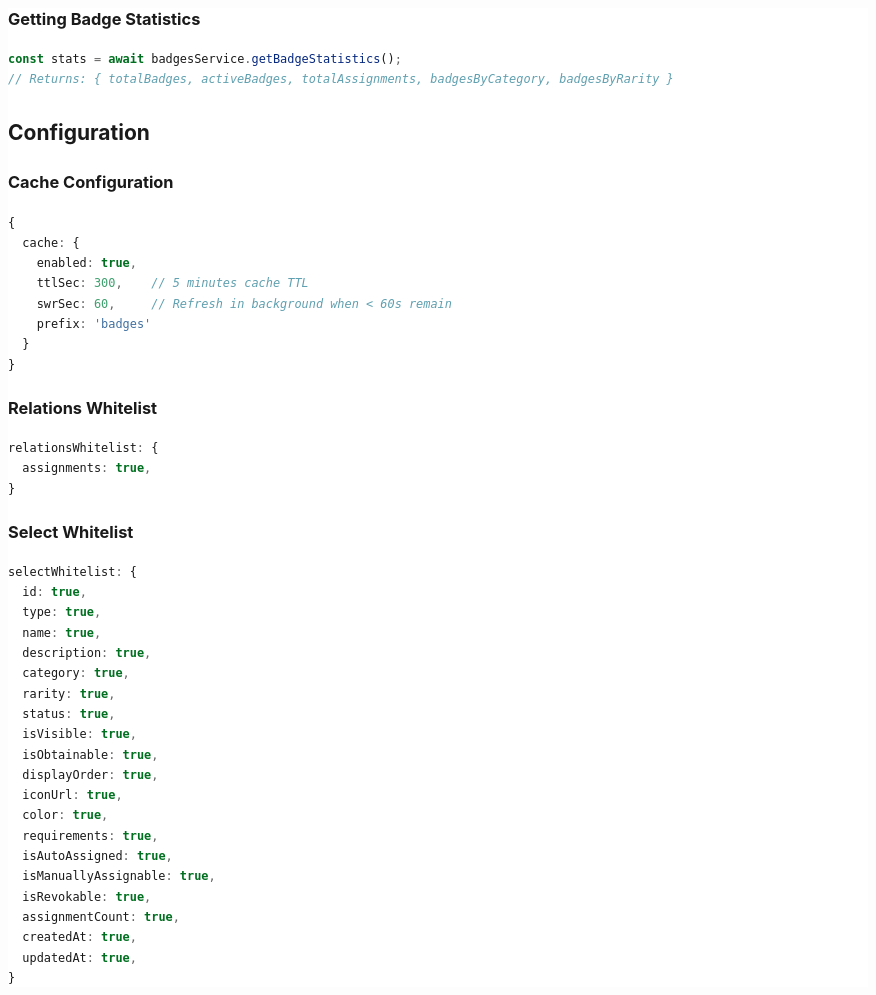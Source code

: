 ### Getting Badge Statistics
```typescript
const stats = await badgesService.getBadgeStatistics();
// Returns: { totalBadges, activeBadges, totalAssignments, badgesByCategory, badgesByRarity }
```

## Configuration

### Cache Configuration
```typescript
{
  cache: {
    enabled: true,
    ttlSec: 300,    // 5 minutes cache TTL
    swrSec: 60,     // Refresh in background when < 60s remain
    prefix: 'badges'
  }
}
```

### Relations Whitelist
```typescript
relationsWhitelist: {
  assignments: true,
}
```

### Select Whitelist
```typescript
selectWhitelist: {
  id: true,
  type: true,
  name: true,
  description: true,
  category: true,
  rarity: true,
  status: true,
  isVisible: true,
  isObtainable: true,
  displayOrder: true,
  iconUrl: true,
  color: true,
  requirements: true,
  isAutoAssigned: true,
  isManuallyAssignable: true,
  isRevokable: true,
  assignmentCount: true,
  createdAt: true,
  updatedAt: true,
}
```
